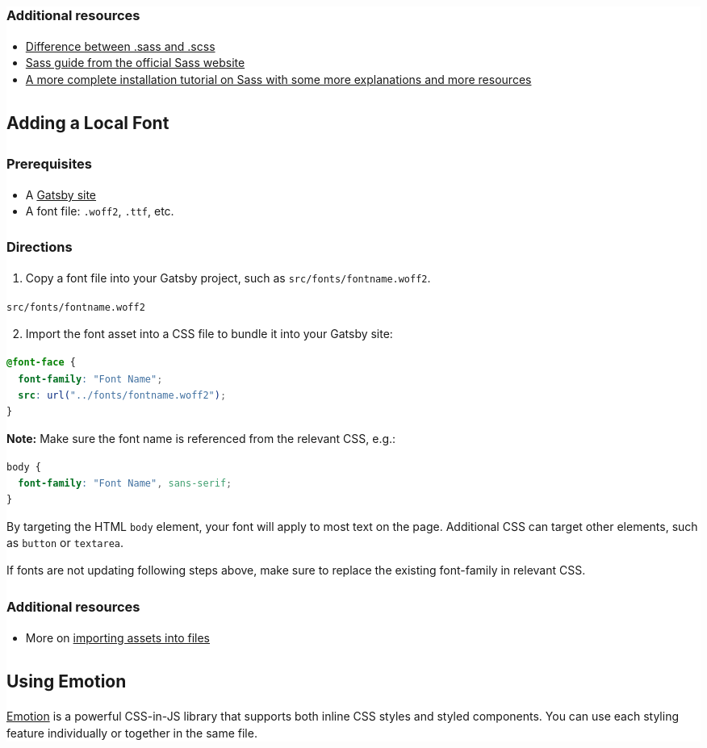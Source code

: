 ### Additional resources

- [Difference between .sass and .scss](https://responsivedesign.is/articles/difference-between-sass-and-scss/)
- [Sass guide from the official Sass website](https://sass-lang.com/guide)
- [A more complete installation tutorial on Sass with some more explanations and more resources](https://www.gatsbyjs.org/docs/sass/)

## Adding a Local Font

### Prerequisites

- A [Gatsby site](/docs/quick-start/)
- A font file: `.woff2`, `.ttf`, etc.

### Directions

1. Copy a font file into your Gatsby project, such as `src/fonts/fontname.woff2`.

```text
src/fonts/fontname.woff2
```

2. Import the font asset into a CSS file to bundle it into your Gatsby site:

```css:title=src/css/typography.css
@font-face {
  font-family: "Font Name";
  src: url("../fonts/fontname.woff2");
}
```

**Note:** Make sure the font name is referenced from the relevant CSS, e.g.:

```css:title=src/components/layout.css
body {
  font-family: "Font Name", sans-serif;
}
```

By targeting the HTML `body` element, your font will apply to most text on the page. Additional CSS can target other elements, such as `button` or `textarea`.

If fonts are not updating following steps above, make sure to replace the existing font-family in relevant CSS.

### Additional resources

- More on [importing assets into files](/docs/importing-assets-into-files/)

## Using Emotion

[Emotion](https://emotion.sh) is a powerful CSS-in-JS library that supports both inline CSS styles and styled components. You can use each styling feature individually or together in the same file.
